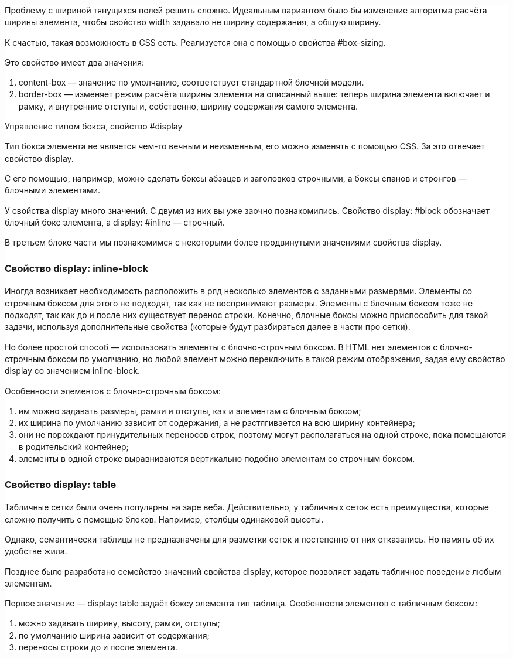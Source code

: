 Проблему с шириной тянущихся полей решить сложно. Идеальным вариантом было бы изменение алгоритма расчёта ширины элемента, чтобы свойство width задавало не ширину содержания, а общую ширину.

К счастью, такая возможность в CSS есть. Реализуется она с помощью свойства #box-sizing.

Это свойство имеет два значения:
1. content-box — значение по умолчанию, соответствует стандартной блочной модели.
2. border-box — изменяет режим расчёта ширины элемента на описанный выше: теперь ширина элемента включает и рамку, и внутренние отступы и, собственно, ширину содержания самого элемента.

Управление типом бокса, свойство #display

Тип бокса элемента не является чем-то вечным и неизменным, его можно изменять с помощью CSS. За это отвечает свойство display.

С его помощью, например, можно сделать боксы абзацев и заголовков строчными, а боксы спанов и стронгов — блочными элементами.

У свойства display много значений. С двумя из них вы уже заочно познакомились. Свойство display: #block обозначает блочный бокс элемента, а display: #inline — строчный.

В третьем блоке части мы познакомимся с некоторыми более продвинутыми значениями свойства display.

### Свойство display: inline-block

Иногда возникает необходимость расположить в ряд несколько элементов с заданными размерами. Элементы со строчным боксом для этого не подходят, так как не воспринимают размеры. Элементы с блочным боксом тоже не подходят, так как до и после них существует перенос строки. Конечно, блочные боксы можно приспособить для такой задачи, используя дополнительные свойства (которые будут разбираться далее в части про сетки).

Но более простой способ — использовать элементы с блочно-строчным боксом. В HTML нет элементов с блочно-строчным боксом по умолчанию, но любой элемент можно переключить в такой режим отображения, задав ему свойство display со значением inline-block.

Особенности элементов с блочно-строчным боксом:
1. им можно задавать размеры, рамки и отступы, как и элементам с блочным боксом;
2. их ширина по умолчанию зависит от содержания, а не растягивается на всю ширину контейнера;
3. они не порождают принудительных переносов строк, поэтому могут располагаться на одной строке, пока помещаются в родительский контейнер;
4. элементы в одной строке выравниваются вертикально подобно элементам со строчным боксом.

### Свойство display: table

Табличные сетки были очень популярны на заре веба. Действительно, у табличных сеток есть преимущества, которые сложно получить с помощью блоков. Например, столбцы одинаковой высоты.

Однако, семантически таблицы не предназначены для разметки сеток и постепенно от них отказались. Но память об их удобстве жила.

Позднее было разработано семейство значений свойства display, которое позволяет задать табличное поведение любым элементам.

Первое значение — display: table задаёт боксу элемента тип таблица. Особенности элементов с табличным боксом:

1. можно задавать ширину, высоту, рамки, отступы;
2. по умолчанию ширина зависит от содержания;
3. переносы строки до и после элемента.
